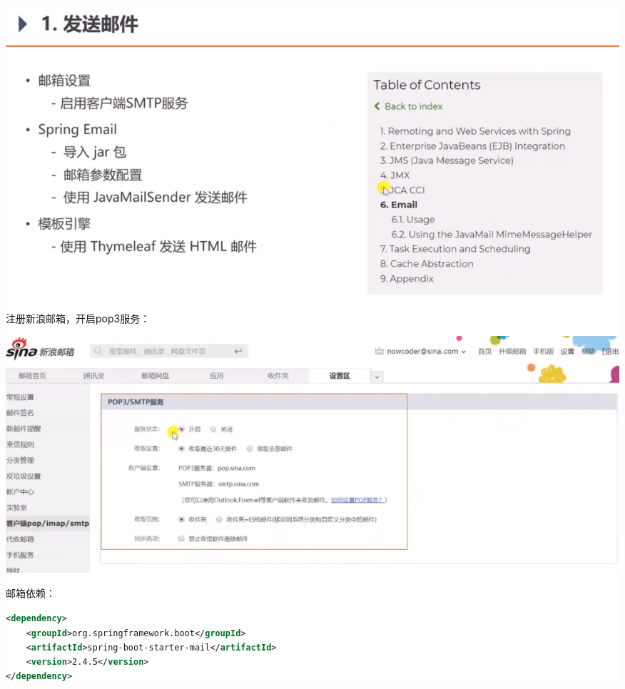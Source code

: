 ![image-20210421171301387](Java-NowCoder-Note/image-20210421171301387.png)

注册新浪邮箱，开启pop3服务：

![image-20210421210912776](Java-NowCoder-Note/image-20210421210912776.png)

邮箱依赖：

```xml
<dependency>
    <groupId>org.springframework.boot</groupId>
    <artifactId>spring-boot-starter-mail</artifactId>
    <version>2.4.5</version>
</dependency>
```
